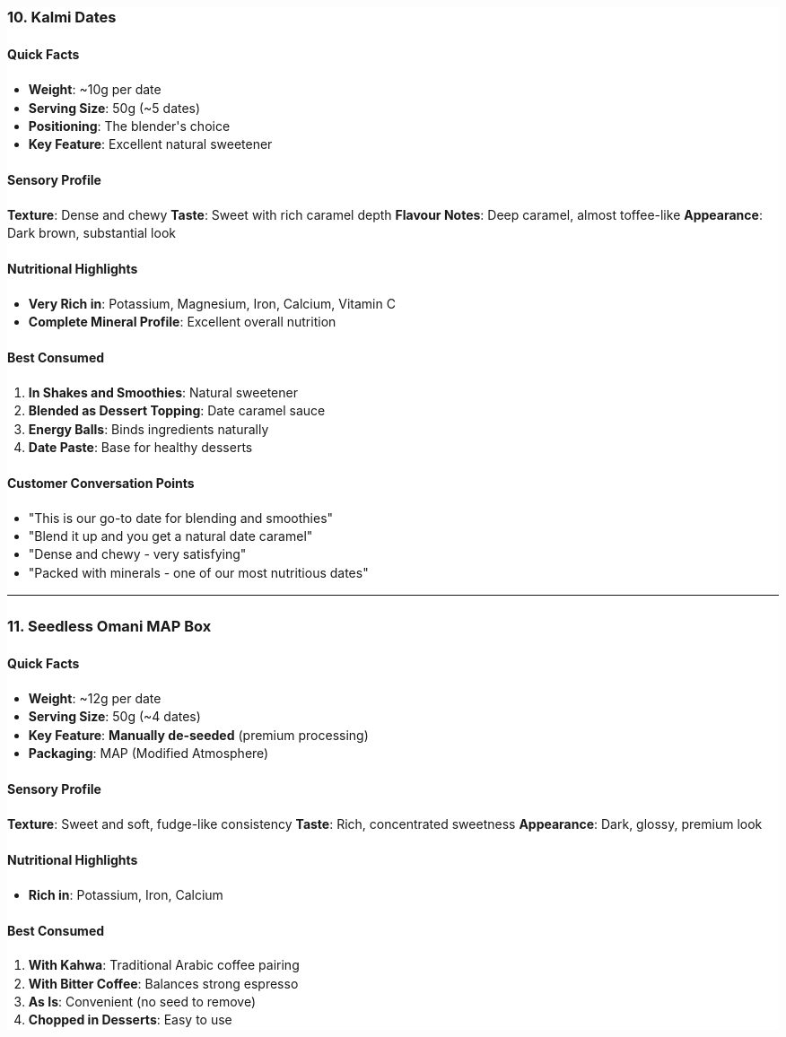 
### 10. Kalmi Dates

#### Quick Facts
- **Weight**: ~10g per date
- **Serving Size**: 50g (~5 dates)
- **Positioning**: The blender's choice
- **Key Feature**: Excellent natural sweetener

#### Sensory Profile
**Texture**: Dense and chewy
**Taste**: Sweet with rich caramel depth
**Flavour Notes**: Deep caramel, almost toffee-like
**Appearance**: Dark brown, substantial look

#### Nutritional Highlights
- **Very Rich in**: Potassium, Magnesium, Iron, Calcium, Vitamin C
- **Complete Mineral Profile**: Excellent overall nutrition

#### Best Consumed
1. **In Shakes and Smoothies**: Natural sweetener
2. **Blended as Dessert Topping**: Date caramel sauce
3. **Energy Balls**: Binds ingredients naturally
4. **Date Paste**: Base for healthy desserts

#### Customer Conversation Points
- "This is our go-to date for blending and smoothies"
- "Blend it up and you get a natural date caramel"
- "Dense and chewy - very satisfying"
- "Packed with minerals - one of our most nutritious dates"

---

### 11. Seedless Omani MAP Box

#### Quick Facts
- **Weight**: ~12g per date
- **Serving Size**: 50g (~4 dates)
- **Key Feature**: **Manually de-seeded** (premium processing)
- **Packaging**: MAP (Modified Atmosphere)

#### Sensory Profile
**Texture**: Sweet and soft, fudge-like consistency
**Taste**: Rich, concentrated sweetness
**Appearance**: Dark, glossy, premium look

#### Nutritional Highlights
- **Rich in**: Potassium, Iron, Calcium

#### Best Consumed
1. **With Kahwa**: Traditional Arabic coffee pairing
2. **With Bitter Coffee**: Balances strong espresso
3. **As Is**: Convenient (no seed to remove)
4. **Chopped in Desserts**: Easy to use
